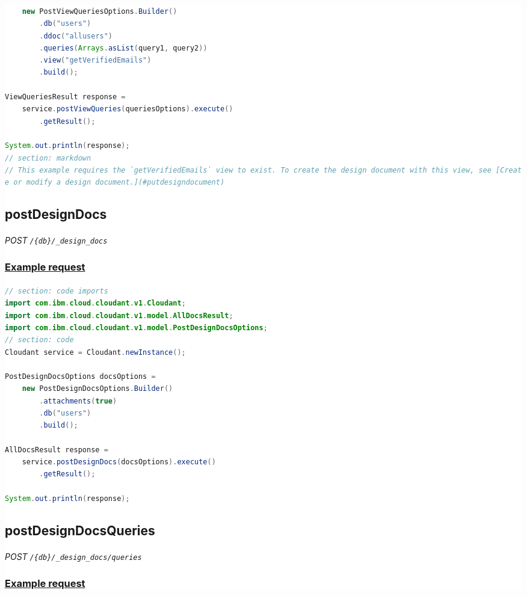 ```java
    new PostViewQueriesOptions.Builder()
        .db("users")
        .ddoc("allusers")
        .queries(Arrays.asList(query1, query2))
        .view("getVerifiedEmails")
        .build();

ViewQueriesResult response =
    service.postViewQueries(queriesOptions).execute()
        .getResult();

System.out.println(response);
// section: markdown
// This example requires the `getVerifiedEmails` view to exist. To create the design document with this view, see [Create or modify a design document.](#putdesigndocument)
```

## postDesignDocs

_POST `/{db}/_design_docs`_

### [Example request](snippets/postDesignDocs/example_request.java)

[embedmd]:# (snippets/postDesignDocs/example_request.java)
```java
// section: code imports
import com.ibm.cloud.cloudant.v1.Cloudant;
import com.ibm.cloud.cloudant.v1.model.AllDocsResult;
import com.ibm.cloud.cloudant.v1.model.PostDesignDocsOptions;
// section: code
Cloudant service = Cloudant.newInstance();

PostDesignDocsOptions docsOptions =
    new PostDesignDocsOptions.Builder()
        .attachments(true)
        .db("users")
        .build();

AllDocsResult response =
    service.postDesignDocs(docsOptions).execute()
        .getResult();

System.out.println(response);
```

## postDesignDocsQueries

_POST `/{db}/_design_docs/queries`_

### [Example request](snippets/postDesignDocsQueries/example_request.java)
